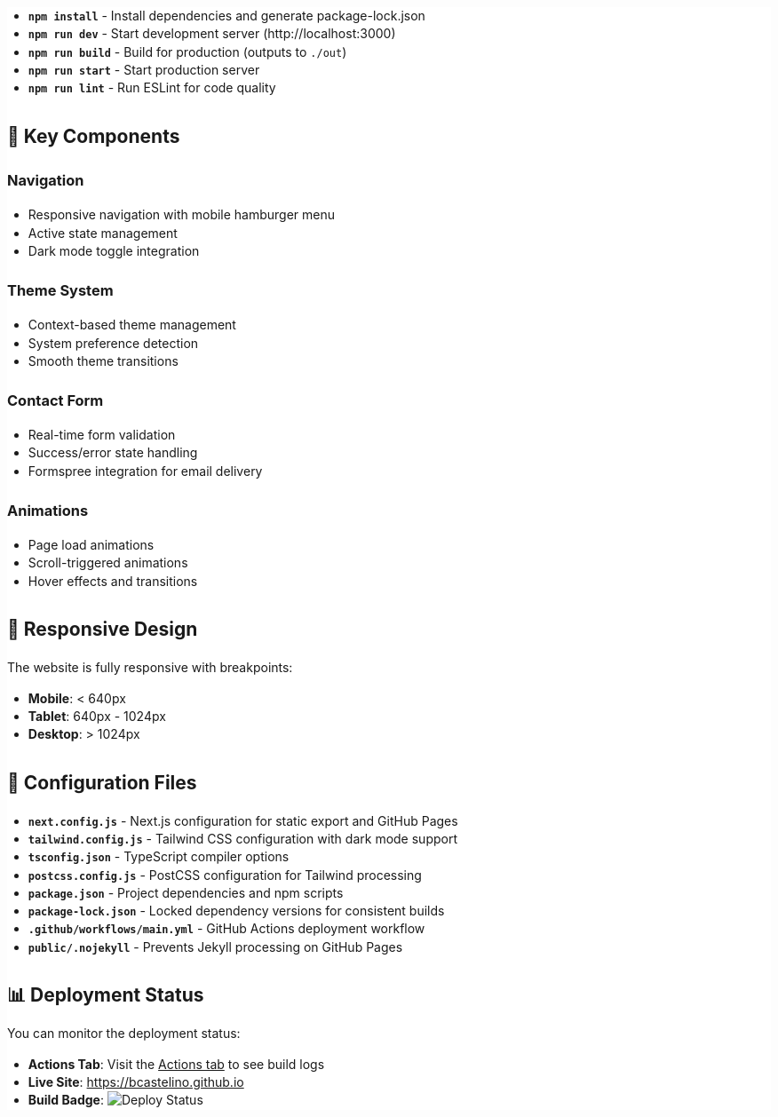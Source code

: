 - **`npm install`** - Install dependencies and generate package-lock.json
- **`npm run dev`** - Start development server (http://localhost:3000)
- **`npm run build`** - Build for production (outputs to `./out`)
- **`npm run start`** - Start production server
- **`npm run lint`** - Run ESLint for code quality

## 🧩 Key Components

### Navigation
- Responsive navigation with mobile hamburger menu
- Active state management
- Dark mode toggle integration

### Theme System
- Context-based theme management
- System preference detection
- Smooth theme transitions

### Contact Form
- Real-time form validation
- Success/error state handling
- Formspree integration for email delivery

### Animations
- Page load animations
- Scroll-triggered animations
- Hover effects and transitions

## 📱 Responsive Design

The website is fully responsive with breakpoints:
- **Mobile**: < 640px
- **Tablet**: 640px - 1024px
- **Desktop**: > 1024px

## 🔧 Configuration Files

- **`next.config.js`** - Next.js configuration for static export and GitHub Pages
- **`tailwind.config.js`** - Tailwind CSS configuration with dark mode support
- **`tsconfig.json`** - TypeScript compiler options
- **`postcss.config.js`** - PostCSS configuration for Tailwind processing
- **`package.json`** - Project dependencies and npm scripts
- **`package-lock.json`** - Locked dependency versions for consistent builds
- **`.github/workflows/main.yml`** - GitHub Actions deployment workflow
- **`public/.nojekyll`** - Prevents Jekyll processing on GitHub Pages

## 📊 Deployment Status

You can monitor the deployment status:
- **Actions Tab**: Visit the [Actions tab](https://github.com/bcastelino/bcastelino.github.io/actions) to see build logs
- **Live Site**: https://bcastelino.github.io
- **Build Badge**: ![Deploy Status](https://github.com/bcastelino/bcastelino.github.io/actions/workflows/main.yml/badge.svg)

